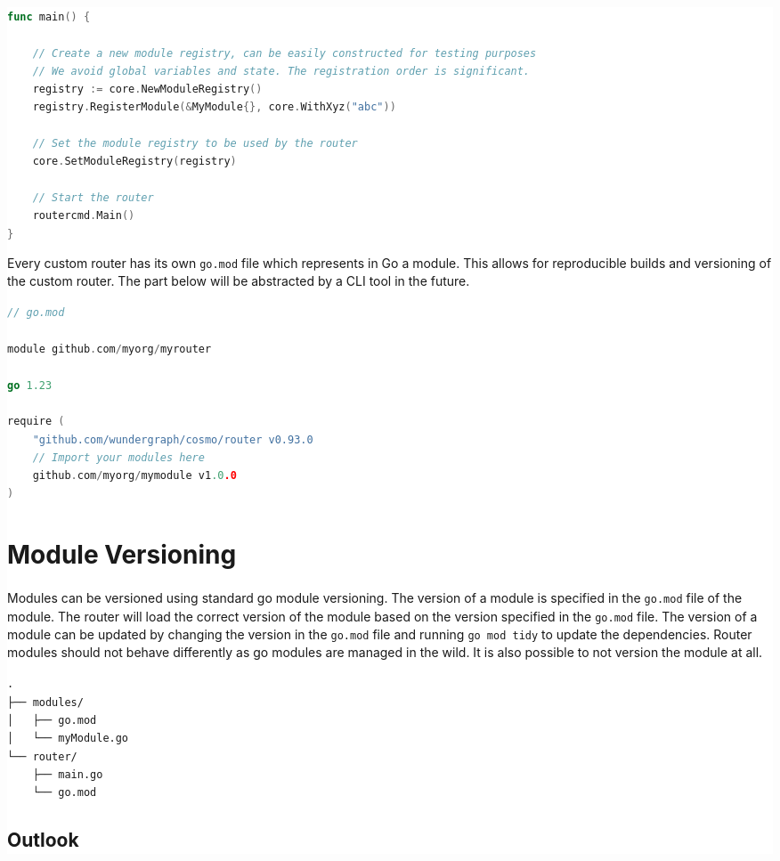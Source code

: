 ```go
func main() {

	// Create a new module registry, can be easily constructed for testing purposes
	// We avoid global variables and state. The registration order is significant.
	registry := core.NewModuleRegistry()
	registry.RegisterModule(&MyModule{}, core.WithXyz("abc"))

	// Set the module registry to be used by the router
    core.SetModuleRegistry(registry)

    // Start the router
    routercmd.Main()
}
```

Every custom router has its own `go.mod` file which represents in Go a module. This allows for reproducible builds and versioning of the custom router. The part below will be abstracted by a CLI tool in the future.
```go
// go.mod

module github.com/myorg/myrouter

go 1.23

require (
	"github.com/wundergraph/cosmo/router v0.93.0
	// Import your modules here
	github.com/myorg/mymodule v1.0.0
)
```

# Module Versioning

Modules can be versioned using standard go module versioning. The version of a module is specified in the `go.mod` file of the module. The router will load the correct version of the module based on the version specified in the `go.mod` file. The version of a module can be updated by changing the version in the `go.mod` file and running `go mod tidy` to update the dependencies.
Router modules should not behave differently as go modules are managed in the wild. It is also possible to not version the module at all.

```
.
├── modules/
│   ├── go.mod
│   └── myModule.go
└── router/
    ├── main.go
    └── go.mod
```

## Outlook
